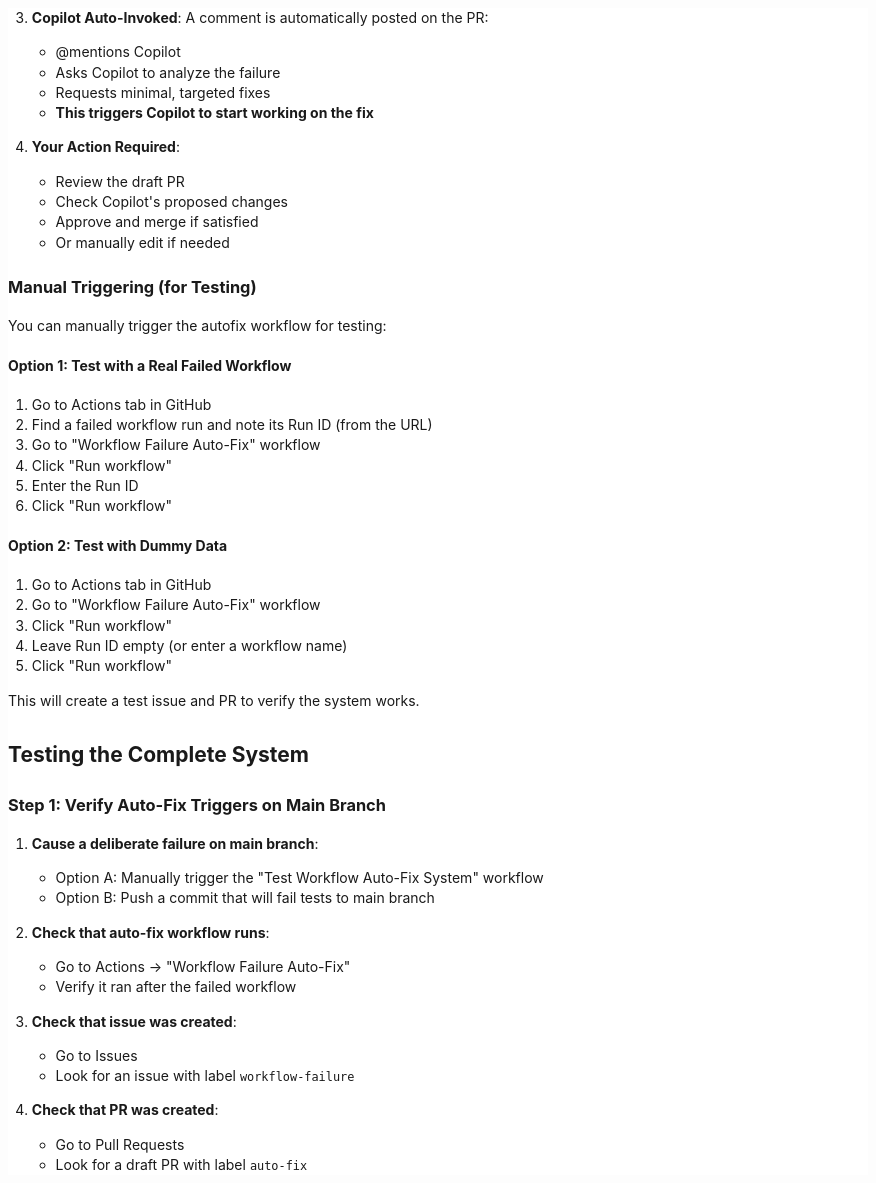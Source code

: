 3. **Copilot Auto-Invoked**: A comment is automatically posted on the PR:
   - @mentions Copilot
   - Asks Copilot to analyze the failure
   - Requests minimal, targeted fixes
   - **This triggers Copilot to start working on the fix**

4. **Your Action Required**: 
   - Review the draft PR
   - Check Copilot's proposed changes
   - Approve and merge if satisfied
   - Or manually edit if needed

### Manual Triggering (for Testing)

You can manually trigger the autofix workflow for testing:

#### Option 1: Test with a Real Failed Workflow

1. Go to Actions tab in GitHub
2. Find a failed workflow run and note its Run ID (from the URL)
3. Go to "Workflow Failure Auto-Fix" workflow
4. Click "Run workflow"
5. Enter the Run ID
6. Click "Run workflow"

#### Option 2: Test with Dummy Data

1. Go to Actions tab in GitHub
2. Go to "Workflow Failure Auto-Fix" workflow
3. Click "Run workflow"
4. Leave Run ID empty (or enter a workflow name)
5. Click "Run workflow"

This will create a test issue and PR to verify the system works.

## Testing the Complete System

### Step 1: Verify Auto-Fix Triggers on Main Branch

1. **Cause a deliberate failure on main branch**:
   - Option A: Manually trigger the "Test Workflow Auto-Fix System" workflow
   - Option B: Push a commit that will fail tests to main branch
   
2. **Check that auto-fix workflow runs**:
   - Go to Actions → "Workflow Failure Auto-Fix"
   - Verify it ran after the failed workflow
   
3. **Check that issue was created**:
   - Go to Issues
   - Look for an issue with label `workflow-failure`
   
4. **Check that PR was created**:
   - Go to Pull Requests
   - Look for a draft PR with label `auto-fix`
